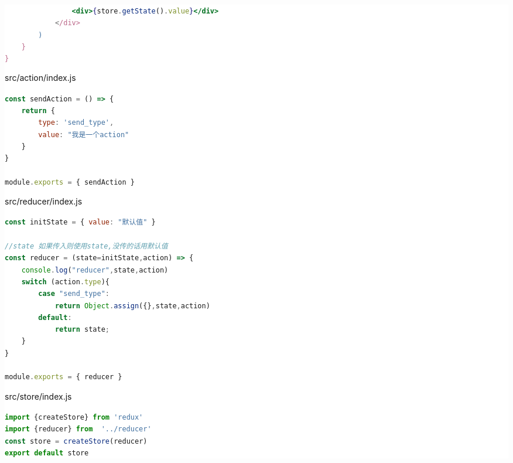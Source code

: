 ```jsx
                <div>{store.getState().value}</div>
            </div>
        )
    }
}

```



src/action/index.js

```js
const sendAction = () => {
    return {
        type: 'send_type',
        value: "我是一个action"
    }
}

module.exports = { sendAction }
```



src/reducer/index.js

```js
const initState = { value: "默认值" }

//state 如果传入则使用state,没传的话用默认值
const reducer = (state=initState,action) => {
    console.log("reducer",state,action)
    switch (action.type){
        case "send_type":
            return Object.assign({},state,action)
        default:
            return state;
    }
}

module.exports = { reducer }
```



src/store/index.js

```jsx
import {createStore} from 'redux'
import {reducer} from  '../reducer'
const store = createStore(reducer)
export default store
```




